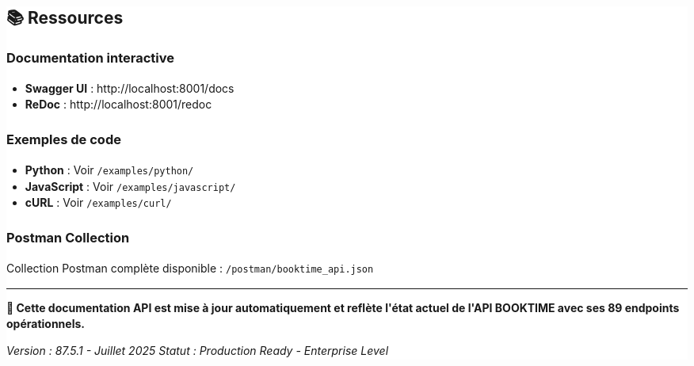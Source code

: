 
## 📚 **Ressources**

### Documentation interactive
- **Swagger UI** : http://localhost:8001/docs
- **ReDoc** : http://localhost:8001/redoc

### Exemples de code
- **Python** : Voir `/examples/python/`
- **JavaScript** : Voir `/examples/javascript/`
- **cURL** : Voir `/examples/curl/`

### Postman Collection
Collection Postman complète disponible : `/postman/booktime_api.json`

---

**🎯 Cette documentation API est mise à jour automatiquement et reflète l'état actuel de l'API BOOKTIME avec ses 89 endpoints opérationnels.**

*Version : 87.5.1 - Juillet 2025*
*Statut : Production Ready - Enterprise Level*